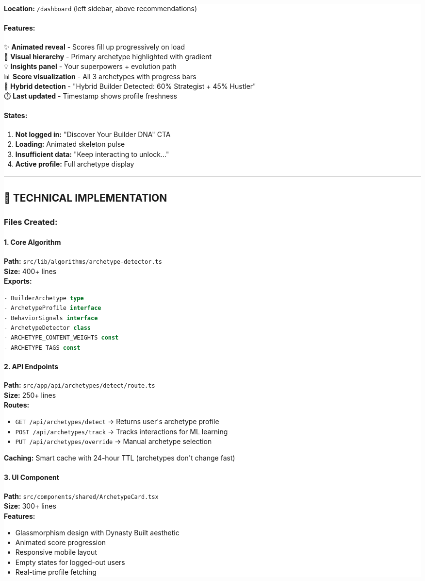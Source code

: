 **Location:** `/dashboard` (left sidebar, above recommendations)

#### **Features:**
✨ **Animated reveal** - Scores fill up progressively on load  
🎯 **Visual hierarchy** - Primary archetype highlighted with gradient  
💡 **Insights panel** - Your superpowers + evolution path  
📊 **Score visualization** - All 3 archetypes with progress bars  
🔀 **Hybrid detection** - "Hybrid Builder Detected: 60% Strategist + 45% Hustler"  
⏱️ **Last updated** - Timestamp shows profile freshness  

#### **States:**
1. **Not logged in:** "Discover Your Builder DNA" CTA
2. **Loading:** Animated skeleton pulse
3. **Insufficient data:** "Keep interacting to unlock..."
4. **Active profile:** Full archetype display

---

## 🔧 TECHNICAL IMPLEMENTATION

### **Files Created:**

#### 1. **Core Algorithm**
**Path:** `src/lib/algorithms/archetype-detector.ts`  
**Size:** 400+ lines  
**Exports:**
```typescript
- BuilderArchetype type
- ArchetypeProfile interface
- BehaviorSignals interface
- ArchetypeDetector class
- ARCHETYPE_CONTENT_WEIGHTS const
- ARCHETYPE_TAGS const
```

#### 2. **API Endpoints**
**Path:** `src/app/api/archetypes/detect/route.ts`  
**Size:** 250+ lines  
**Routes:**
- `GET /api/archetypes/detect` → Returns user's archetype profile
- `POST /api/archetypes/track` → Tracks interactions for ML learning
- `PUT /api/archetypes/override` → Manual archetype selection

**Caching:** Smart cache with 24-hour TTL (archetypes don't change fast)

#### 3. **UI Component**
**Path:** `src/components/shared/ArchetypeCard.tsx`  
**Size:** 300+ lines  
**Features:**
- Glassmorphism design with Dynasty Built aesthetic
- Animated score progression
- Responsive mobile layout
- Empty states for logged-out users
- Real-time profile fetching
